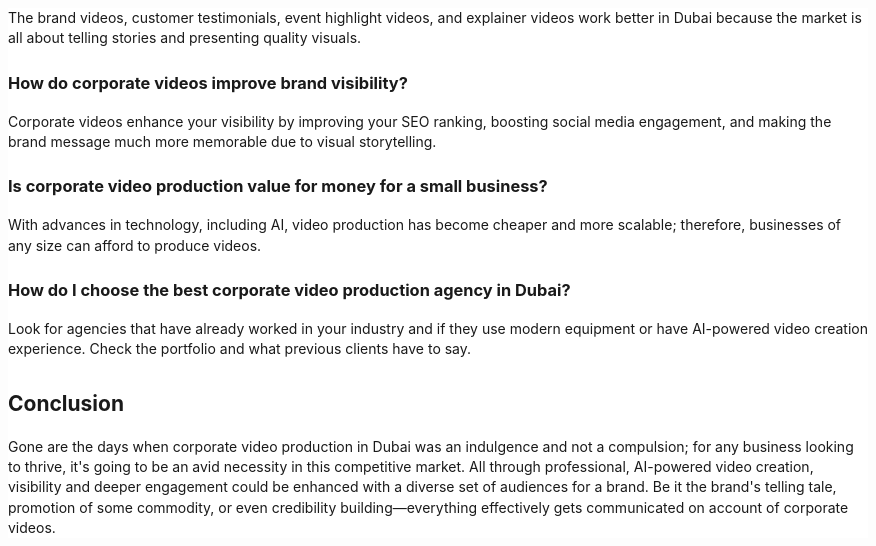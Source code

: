 The brand videos, customer testimonials, event highlight videos, and explainer videos work better in Dubai because the market is all about telling stories and presenting quality visuals.

### **How do corporate videos improve brand visibility?**

Corporate videos enhance your visibility by improving your SEO ranking, boosting social media engagement, and making the brand message much more memorable due to visual storytelling.

### **Is corporate video production value for money for a small business?**

With advances in technology, including AI, video production has become cheaper and more scalable; therefore, businesses of any size can afford to produce videos.

### **How do I choose the best corporate video production agency in Dubai?**

Look for agencies that have already worked in your industry and if they use modern equipment or have AI-powered video creation experience. Check the portfolio and what previous clients have to say.

## **Conclusion**

Gone are the days when corporate video production in Dubai was an indulgence and not a compulsion; for any business looking to thrive, it's going to be an avid necessity in this competitive market. All through professional, AI-powered video creation, visibility and deeper engagement could be enhanced with a diverse set of audiences for a brand. Be it the brand's telling tale, promotion of some commodity, or even credibility building—everything effectively gets communicated on account of corporate videos.

